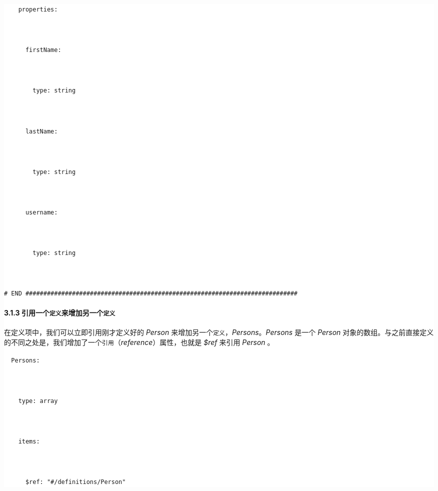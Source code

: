 ```
    properties:



      firstName:



        type: string



      lastName:



        type: string



      username:



        type: string



# END ############################################################################
```

#### 3.1.3 引用一个`定义`来增加另一个`定义`

在定义项中，我们可以立即引用刚才定义好的 *Person* 来增加另一个`定义`，*Persons*。*Persons* 是一个 *Person* 对象的数组。与之前直接定义的不同之处是，我们增加了一个`引用`（*reference*）属性，也就是 *$ref* 来引用 *Person* 。

```
  Persons:



    type: array



    items:



      $ref: "#/definitions/Person"
```

